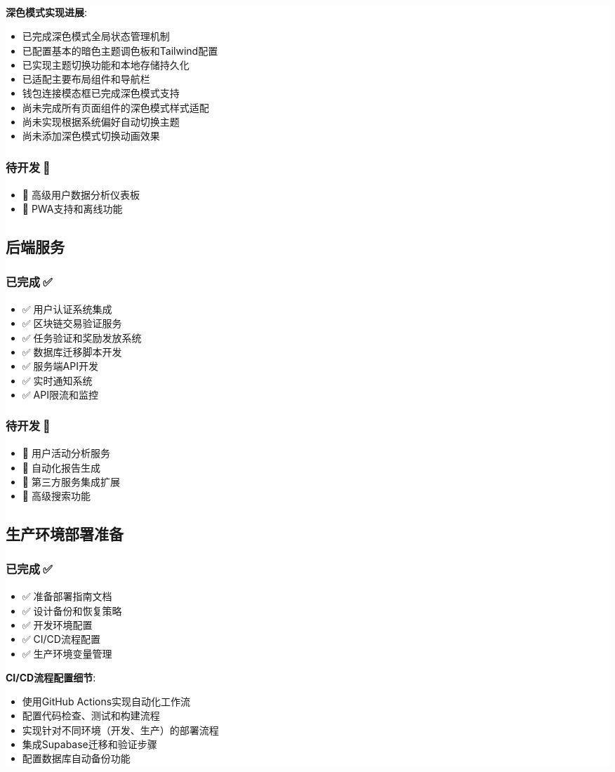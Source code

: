 **深色模式实现进展**:
- 已完成深色模式全局状态管理机制
- 已配置基本的暗色主题调色板和Tailwind配置
- 已实现主题切换功能和本地存储持久化
- 已适配主要布局组件和导航栏
- 钱包连接模态框已完成深色模式支持
- 尚未完成所有页面组件的深色模式样式适配
- 尚未实现根据系统偏好自动切换主题
- 尚未添加深色模式切换动画效果

### 待开发 🚩

- 🚩 高级用户数据分析仪表板
- 🚩 PWA支持和离线功能

## 后端服务

### 已完成 ✅

- ✅ 用户认证系统集成
- ✅ 区块链交易验证服务
- ✅ 任务验证和奖励发放系统
- ✅ 数据库迁移脚本开发
- ✅ 服务端API开发
- ✅ 实时通知系统
- ✅ API限流和监控

### 待开发 🚩

- 🚩 用户活动分析服务
- 🚩 自动化报告生成
- 🚩 第三方服务集成扩展
- 🚩 高级搜索功能

## 生产环境部署准备

### 已完成 ✅

- ✅ 准备部署指南文档
- ✅ 设计备份和恢复策略
- ✅ 开发环境配置
- ✅ CI/CD流程配置
- ✅ 生产环境变量管理

**CI/CD流程配置细节**:
- 使用GitHub Actions实现自动化工作流
- 配置代码检查、测试和构建流程
- 实现针对不同环境（开发、生产）的部署流程
- 集成Supabase迁移和验证步骤
- 配置数据库自动备份功能
